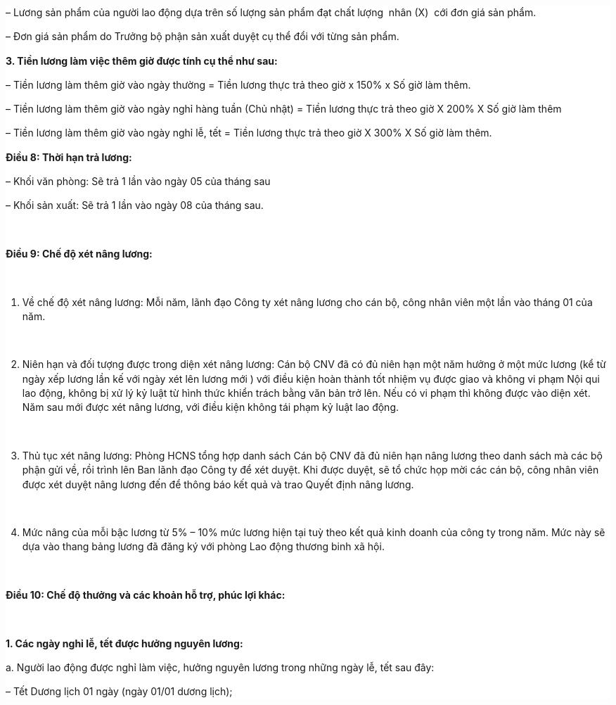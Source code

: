  – Lương sản phẩm của người lao động dựa trên số lượng sản phẩm đạt chất lượng  nhân (X)  cới đơn giá sản phẩm.  

 – Đơn giá sản phẩm do Trưởng bộ phận sản xuất duyệt cụ thể đổi với từng sản phẩm.


**3. Tiền lương làm việc thêm giờ được tính cụ thể như sau:**  

 – Tiền lương làm thêm giờ vào ngày thường = Tiền lương thực trả theo giờ x 150% x Số giờ làm thêm.  

 – Tiền lương làm thêm giờ vào ngày nghỉ hàng tuần (Chủ nhật) = Tiền lương thực trả theo giờ X 200% X Số giờ làm thêm  

 – Tiền lương làm thêm giờ vào ngày nghỉ lễ, tết = Tiền lương thực trả theo giờ X 300% X Số giờ làm thêm.


**Điều 8: Thời hạn trả lương:**  

 – Khối văn phòng: Sẽ trả 1 lần vào ngày 05 của tháng sau  

 – Khối sản xuất: Sẽ trả 1 lần vào ngày 08 của tháng sau.  

    

**Điều 9: Chế độ xét nâng lương:**  

    

 1. Về chế độ xét nâng lương: Mỗi năm, lãnh đạo Công ty xét nâng lương cho cán bộ, công nhân viên một lần vào tháng 01 của năm.  

    

 2. Niên hạn và đối tượng được trong diện xét nâng lương: Cán bộ CNV đã có đủ niên hạn một năm hưởng ở một mức lương (kể từ ngày xếp lương lần kế với ngày xét lên lương mới ) với điều kiện hoàn thành tốt nhiệm vụ được giao và không vi phạm Nội qui lao động, không bị xử lý kỷ luật từ hình thức khiển trách bằng văn bản trở lên. Nếu có vi phạm thì không được vào diện xét. Năm sau mới được xét nâng lương, với điều kiện không tái phạm kỷ luật lao động.  

    

 3. Thủ tục xét nâng lương: Phòng HCNS tổng hợp danh sách Cán bộ CNV đã đủ niên hạn nâng lương theo danh sách mà các bộ phận gửi về, rồi trình lên Ban lãnh đạo Công ty để xét duyệt. Khi được duyệt, sẽ tổ chức họp mời các cán bộ, công nhân viên được xét duyệt nâng lương đến để thông báo kết quả và trao Quyết định nâng lương.  

    

 4. Mức nâng của mỗi bậc lương từ 5% – 10% mức lương hiện tại tuỳ theo kết quả kinh doanh của công ty trong năm. Mức này sẽ dựa vào thang bảng lương đã đăng ký với phòng Lao động thương binh xã hội.  

    

**Điều 10: Chế độ thưởng và các khoản hỗ trợ, phúc lợi khác:**  

    

**1. Các ngày nghỉ lễ, tết được hưởng nguyên lương:**  

 a. Người lao động được nghỉ làm việc, hưởng nguyên lương trong những ngày lễ, tết sau đây:  

 – Tết Dương lịch 01 ngày (ngày 01/01 dương lịch);  
